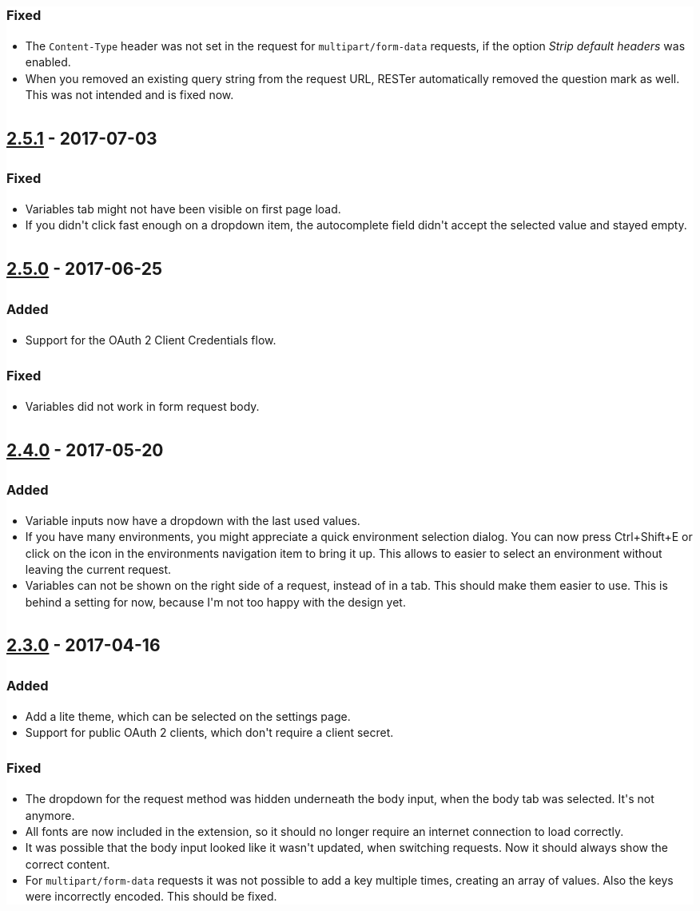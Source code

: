 ### Fixed

-   The `Content-Type` header was not set in the request for `multipart/form-data` requests, if the option _Strip default headers_ was enabled.
-   When you removed an existing query string from the request URL, RESTer automatically removed the question mark as well. This was not intended and is fixed now.

## [2.5.1] - 2017-07-03

### Fixed

-   Variables tab might not have been visible on first page load.
-   If you didn't click fast enough on a dropdown item, the autocomplete field didn't accept the selected value and stayed empty.

## [2.5.0] - 2017-06-25

### Added

-   Support for the OAuth 2 Client Credentials flow.

### Fixed

-   Variables did not work in form request body.

## [2.4.0] - 2017-05-20

### Added

-   Variable inputs now have a dropdown with the last used values.
-   If you have many environments, you might appreciate a quick environment selection dialog. You can now press Ctrl+Shift+E or click on the icon in the environments navigation item to bring it up. This allows to easier to select an environment without leaving the current request.
-   Variables can not be shown on the right side of a request, instead of in a tab. This should make them easier to use. This is behind a setting for now, because I'm not too happy with the design yet.

## [2.3.0] - 2017-04-16

### Added

-   Add a lite theme, which can be selected on the settings page.
-   Support for public OAuth 2 clients, which don't require a client secret.

### Fixed

-   The dropdown for the request method was hidden underneath the body input, when the body tab was selected. It's not anymore.
-   All fonts are now included in the extension, so it should no longer require an internet connection to load correctly.
-   It was possible that the body input looked like it wasn't updated, when switching requests. Now it should always show the correct content.
-   For `multipart/form-data` requests it was not possible to add a key multiple times, creating an array of values. Also the keys were incorrectly encoded. This should be fixed.


[unreleased]: https://github.com/frigus02/RESTer/compare/3.11.2...HEAD
[3.11.2]: https://github.com/frigus02/RESTer/compare/3.11.1...3.11.2
[3.11.1]: https://github.com/frigus02/RESTer/compare/3.11.0...3.11.1
[3.11.0]: https://github.com/frigus02/RESTer/compare/3.10.0...3.11.0
[3.10.0]: https://github.com/frigus02/RESTer/compare/3.9.1...3.10.0
[3.9.1]: https://github.com/frigus02/RESTer/compare/3.9.0...3.9.1
[3.9.0]: https://github.com/frigus02/RESTer/compare/3.8.2...3.9.0
[3.8.2]: https://github.com/frigus02/RESTer/compare/3.8.1...3.8.2
[3.8.1]: https://github.com/frigus02/RESTer/compare/3.8.0...3.8.1
[3.8.0]: https://github.com/frigus02/RESTer/compare/3.7.2...3.8.0
[3.7.1]: https://github.com/frigus02/RESTer/compare/3.7.1...3.7.2
[3.7.1]: https://github.com/frigus02/RESTer/compare/3.7.0...3.7.1
[3.7.0]: https://github.com/frigus02/RESTer/compare/3.6.0...3.7.0
[3.6.0]: https://github.com/frigus02/RESTer/compare/3.5.1...3.6.0
[3.5.1]: https://github.com/frigus02/RESTer/compare/3.5.0...3.5.1
[3.5.0]: https://github.com/frigus02/RESTer/compare/3.4.0...3.5.0
[3.4.0]: https://github.com/frigus02/RESTer/compare/3.3.1...3.4.0
[3.3.1]: https://github.com/frigus02/RESTer/compare/3.3.0...3.3.1
[3.3.0]: https://github.com/frigus02/RESTer/compare/3.2.1...3.3.0
[3.2.1]: https://github.com/frigus02/RESTer/compare/3.2.0...3.2.1
[3.2.0]: https://github.com/frigus02/RESTer/compare/3.1.0...3.2.0
[3.1.0]: https://github.com/frigus02/RESTer/compare/3.0.0...3.1.0
[3.0.0]: https://github.com/frigus02/RESTer/compare/2.5.1...3.0.0
[2.5.1]: https://github.com/frigus02/RESTer/compare/2.5.0...2.5.1
[2.5.0]: https://github.com/frigus02/RESTer/compare/2.4.0...2.5.0
[2.4.0]: https://github.com/frigus02/RESTer/compare/2.3.0...2.4.0
[2.3.0]: https://github.com/frigus02/RESTer/compare/2.2.0...2.3.0
[2.2.0]: https://github.com/frigus02/RESTer/compare/2.1.1...2.2.0
[2.1.1]: https://github.com/frigus02/RESTer/compare/2.1.0...2.1.1
[2.1.0]: https://github.com/frigus02/RESTer/compare/2.0.1...2.1.0
[2.0.1]: https://github.com/frigus02/RESTer/compare/2.0.0...2.0.1
[2.0.0]: https://github.com/frigus02/RESTer/compare/1.17.0...2.0.0
[1.17.0]: https://github.com/frigus02/RESTer/compare/1.16.0...1.17.0
[1.16.0]: https://github.com/frigus02/RESTer/compare/1.15.2...1.16.0
[1.15.2]: https://github.com/frigus02/RESTer/compare/1.15.1...1.15.2
[1.15.1]: https://github.com/frigus02/RESTer/compare/1.15.0...1.15.1
[1.15.0]: https://github.com/frigus02/RESTer/compare/1.14.0...1.15.0
[1.14.0]: https://github.com/frigus02/RESTer/compare/1.13.0...1.14.0
[1.13.0]: https://github.com/frigus02/RESTer/compare/1.12.1...1.13.0
[1.12.1]: https://github.com/frigus02/RESTer/compare/1.12.0...1.12.1
[1.12.0]: https://github.com/frigus02/RESTer/compare/1.11.0...1.12.0
[1.11.0]: https://github.com/frigus02/RESTer/compare/1.10.0...1.11.0
[1.10.0]: https://github.com/frigus02/RESTer/compare/1.9.1...1.10.0
[1.9.1]: https://github.com/frigus02/RESTer/compare/1.9.0...1.9.1
[1.9.0]: https://github.com/frigus02/RESTer/compare/1.8.1...1.9.0
[1.8.1]: https://github.com/frigus02/RESTer/compare/1.8.0...1.8.1
[1.8.0]: https://github.com/frigus02/RESTer/compare/1.7.0...1.8.0
[1.7.0]: https://github.com/frigus02/RESTer/compare/1.6.0...1.7.0
[1.6.0]: https://github.com/frigus02/RESTer/compare/1.5.2...1.6.0
[1.5.2]: https://github.com/frigus02/RESTer/compare/1.5.1...1.5.2
[1.5.1]: https://github.com/frigus02/RESTer/compare/1.4.0...1.5.1
[1.4.0]: https://github.com/frigus02/RESTer/compare/1.3.2...1.4.0
[1.3.2]: https://github.com/frigus02/RESTer/compare/1.3.1...1.3.2
[1.3.1]: https://github.com/frigus02/RESTer/compare/1.3.0...1.3.1
[1.3.0]: https://github.com/frigus02/RESTer/compare/1.2.2...1.3.0
[1.2.2]: https://github.com/frigus02/RESTer/compare/1.2.1...1.2.2
[1.2.1]: https://github.com/frigus02/RESTer/compare/1.2.0...1.2.1
[1.2.0]: https://github.com/frigus02/RESTer/compare/1.1.0...1.2.0
[1.1.0]: https://github.com/frigus02/RESTer/compare/1.0.2...1.1.0
[1.0.2]: https://github.com/frigus02/RESTer/compare/1.0.1...1.0.2
[1.0.1]: https://github.com/frigus02/RESTer/compare/1.0.0...1.0.1
[1.0.0]: https://github.com/frigus02/RESTer/compare/0.0.2...1.0.0
[0.0.2]: https://github.com/frigus02/RESTer/compare/0.0.1...0.0.2
